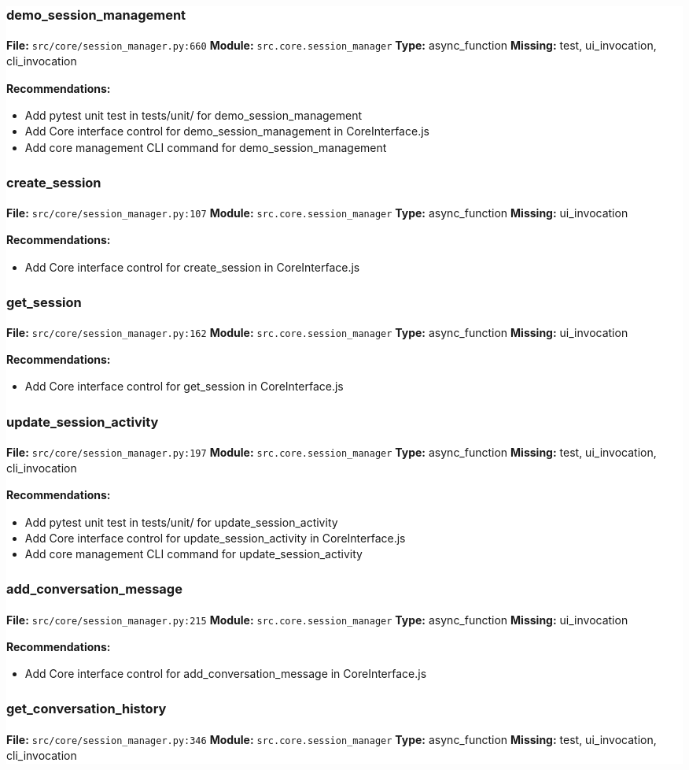 ### demo_session_management
**File:** `src/core/session_manager.py:660`
**Module:** `src.core.session_manager`
**Type:** async_function
**Missing:** test, ui_invocation, cli_invocation

**Recommendations:**
- Add pytest unit test in tests/unit/ for demo_session_management
- Add Core interface control for demo_session_management in CoreInterface.js
- Add core management CLI command for demo_session_management

### create_session
**File:** `src/core/session_manager.py:107`
**Module:** `src.core.session_manager`
**Type:** async_function
**Missing:** ui_invocation

**Recommendations:**
- Add Core interface control for create_session in CoreInterface.js

### get_session
**File:** `src/core/session_manager.py:162`
**Module:** `src.core.session_manager`
**Type:** async_function
**Missing:** ui_invocation

**Recommendations:**
- Add Core interface control for get_session in CoreInterface.js

### update_session_activity
**File:** `src/core/session_manager.py:197`
**Module:** `src.core.session_manager`
**Type:** async_function
**Missing:** test, ui_invocation, cli_invocation

**Recommendations:**
- Add pytest unit test in tests/unit/ for update_session_activity
- Add Core interface control for update_session_activity in CoreInterface.js
- Add core management CLI command for update_session_activity

### add_conversation_message
**File:** `src/core/session_manager.py:215`
**Module:** `src.core.session_manager`
**Type:** async_function
**Missing:** ui_invocation

**Recommendations:**
- Add Core interface control for add_conversation_message in CoreInterface.js

### get_conversation_history
**File:** `src/core/session_manager.py:346`
**Module:** `src.core.session_manager`
**Type:** async_function
**Missing:** test, ui_invocation, cli_invocation
